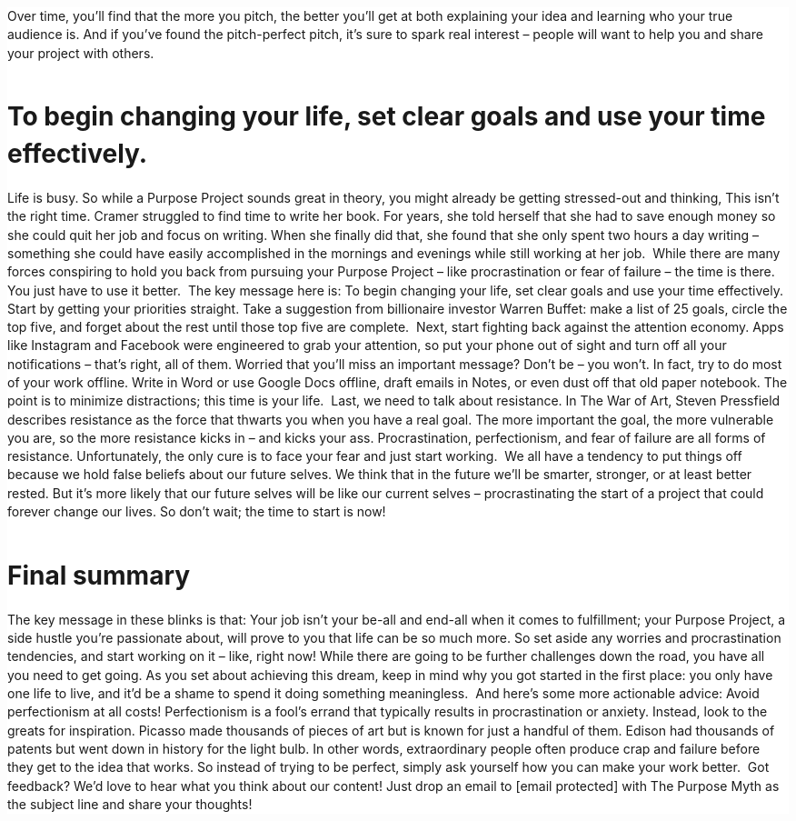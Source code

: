 Over time, you’ll find that the more you pitch, the better you’ll get at both explaining your idea and learning who your true audience is. And if you’ve found the pitch-perfect pitch, it’s sure to spark real interest – people will want to help you and share your project with others.

# To begin changing your life, set clear goals and use your time effectively.
Life is busy. So while a Purpose Project sounds great in theory, you might already be getting stressed-out and thinking, This isn’t the right time.
Cramer struggled to find time to write her book. For years, she told herself that she had to save enough money so she could quit her job and focus on writing. When she finally did that, she found that she only spent two hours a day writing – something she could have easily accomplished in the mornings and evenings while still working at her job. 
While there are many forces conspiring to hold you back from pursuing your Purpose Project – like procrastination or fear of failure – the time is there. You just have to use it better. 
The key message here is: To begin changing your life, set clear goals and use your time effectively.
Start by getting your priorities straight. Take a suggestion from billionaire investor Warren Buffet: make a list of 25 goals, circle the top five, and forget about the rest until those top five are complete. 
Next, start fighting back against the attention economy. Apps like Instagram and Facebook were engineered to grab your attention, so put your phone out of sight and turn off all your notifications – that’s right, all of them. Worried that you’ll miss an important message? Don’t be – you won’t. In fact, try to do most of your work offline. Write in Word or use Google Docs offline, draft emails in Notes, or even dust off that old paper notebook. The point is to minimize distractions; this time is your life. 
Last, we need to talk about resistance. In The War of Art, Steven Pressfield describes resistance as the force that thwarts you when you have a real goal. The more important the goal, the more vulnerable you are, so the more resistance kicks in – and kicks your ass. Procrastination, perfectionism, and fear of failure are all forms of resistance. Unfortunately, the only cure is to face your fear and just start working. 
We all have a tendency to put things off because we hold false beliefs about our future selves. We think that in the future we’ll be smarter, stronger, or at least better rested. But it’s more likely that our future selves will be like our current selves – procrastinating the start of a project that could forever change our lives. So don’t wait; the time to start is now!

# Final summary
The key message in these blinks is that:
Your job isn’t your be-all and end-all when it comes to fulfillment; your Purpose Project, a side hustle you’re passionate about, will prove to you that life can be so much more. So set aside any worries and procrastination tendencies, and start working on it – like, right now! While there are going to be further challenges down the road, you have all you need to get going. As you set about achieving this dream, keep in mind why you got started in the first place: you only have one life to live, and it’d be a shame to spend it doing something meaningless. 
And here’s some more actionable advice:
Avoid perfectionism at all costs!
Perfectionism is a fool’s errand that typically results in procrastination or anxiety. Instead, look to the greats for inspiration. Picasso made thousands of pieces of art but is known for just a handful of them. Edison had thousands of patents but went down in history for the light bulb. In other words, extraordinary people often produce crap and failure before they get to the idea that works. So instead of trying to be perfect, simply ask yourself how you can make your work better. 
Got feedback?
We’d love to hear what you think about our content! Just drop an email to [email protected] with The Purpose Myth as the subject line and share your thoughts!


